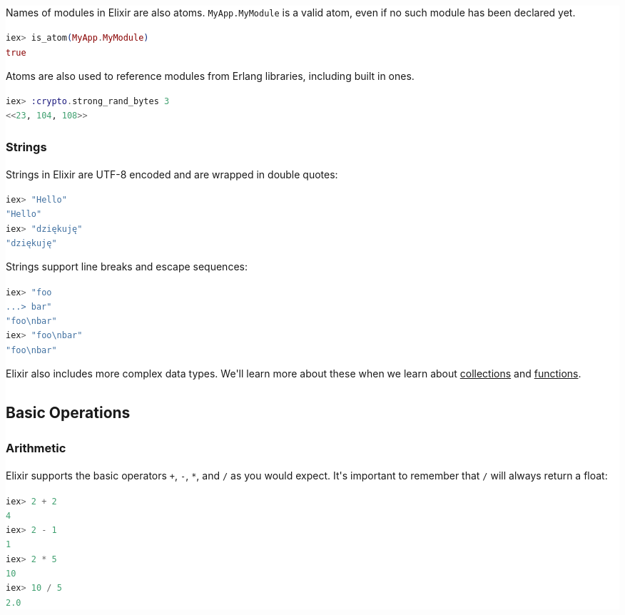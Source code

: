 Names of modules in Elixir are also atoms. `MyApp.MyModule` is a valid atom, even if no such module has been declared yet.

```elixir
iex> is_atom(MyApp.MyModule)
true
```

Atoms are also used to reference modules from Erlang libraries, including built in ones.

```elixir
iex> :crypto.strong_rand_bytes 3
<<23, 104, 108>>
```

### Strings

Strings in Elixir are UTF-8 encoded and are wrapped in double quotes:

```elixir
iex> "Hello"
"Hello"
iex> "dziękuję"
"dziękuję"
```

Strings support line breaks and escape sequences:

```elixir
iex> "foo
...> bar"
"foo\nbar"
iex> "foo\nbar"
"foo\nbar"
```

Elixir also includes more complex data types.
We'll learn more about these when we learn about [collections](../collections/) and [functions](../functions/).

## Basic Operations

### Arithmetic

Elixir supports the basic operators `+`, `-`, `*`, and `/` as you would expect.
It's important to remember that `/` will always return a float:

```elixir
iex> 2 + 2
4
iex> 2 - 1
1
iex> 2 * 5
10
iex> 10 / 5
2.0
```
